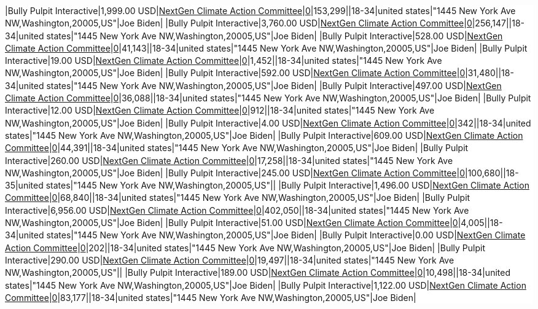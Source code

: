 |Bully Pulpit Interactive|1,999.00 USD|[NextGen Climate Action Committee](2020/NextGen_Climate_Action_Committee.md)|[0](https://www.snap.com/political-ads/asset/ee061bc7fa392db91109aba6041c95215accfb9e8baf65a705547b3ede2c27d3?mediaType=mp4)|153,299||18-34|united states|"1445 New York Ave NW,Washington,20005,US"|Joe Biden|
|Bully Pulpit Interactive|3,760.00 USD|[NextGen Climate Action Committee](2020/NextGen_Climate_Action_Committee.md)|[0](https://www.snap.com/political-ads/asset/d509d36c488066ab614625354616d02b46566fa02680638bc0257995ffe20a18?mediaType=mp4)|256,147||18-34|united states|"1445 New York Ave NW,Washington,20005,US"|Joe Biden|
|Bully Pulpit Interactive|528.00 USD|[NextGen Climate Action Committee](2020/NextGen_Climate_Action_Committee.md)|[0](https://www.snap.com/political-ads/asset/ee061bc7fa392db91109aba6041c95215accfb9e8baf65a705547b3ede2c27d3?mediaType=mp4)|41,143||18-34|united states|"1445 New York Ave NW,Washington,20005,US"|Joe Biden|
|Bully Pulpit Interactive|19.00 USD|[NextGen Climate Action Committee](2020/NextGen_Climate_Action_Committee.md)|[0](https://www.snap.com/political-ads/asset/09c57381b9e67ab7ab096d45970030b0dafdb6240747f016d24e407dfbba7f45?mediaType=mp4)|1,452||18-34|united states|"1445 New York Ave NW,Washington,20005,US"|Joe Biden|
|Bully Pulpit Interactive|592.00 USD|[NextGen Climate Action Committee](2020/NextGen_Climate_Action_Committee.md)|[0](https://www.snap.com/political-ads/asset/d000f33bbb3cbf13a75f71aca53fa946b84264b41eacb99393f46b4bfde50d6d?mediaType=mp4)|31,480||18-34|united states|"1445 New York Ave NW,Washington,20005,US"|Joe Biden|
|Bully Pulpit Interactive|497.00 USD|[NextGen Climate Action Committee](2020/NextGen_Climate_Action_Committee.md)|[0](https://www.snap.com/political-ads/asset/9f758e31c533ef9695583354961c9ef3444d2af85d2026c7a5af964e6f54fab7?mediaType=mp4)|36,088||18-34|united states|"1445 New York Ave NW,Washington,20005,US"|Joe Biden|
|Bully Pulpit Interactive|12.00 USD|[NextGen Climate Action Committee](2020/NextGen_Climate_Action_Committee.md)|[0](https://www.snap.com/political-ads/asset/50ab0e77682f9ae56f415d6e4bfcc8815c12e57dddcf3af40781871db6b04055?mediaType=mp4)|912||18-34|united states|"1445 New York Ave NW,Washington,20005,US"|Joe Biden|
|Bully Pulpit Interactive|4.00 USD|[NextGen Climate Action Committee](2020/NextGen_Climate_Action_Committee.md)|[0](https://www.snap.com/political-ads/asset/c2f2f811112d950fcf29144316f9b099541eb1b0cdc481ddbd07e7ddeb34d17e?mediaType=mp4)|342||18-34|united states|"1445 New York Ave NW,Washington,20005,US"|Joe Biden|
|Bully Pulpit Interactive|609.00 USD|[NextGen Climate Action Committee](2020/NextGen_Climate_Action_Committee.md)|[0](https://www.snap.com/political-ads/asset/6bdf0545ab93b2b4b8675370f3cd81c491eda9ca93ad9d4d9befecec3de7c3a7?mediaType=mp4)|44,391||18-34|united states|"1445 New York Ave NW,Washington,20005,US"|Joe Biden|
|Bully Pulpit Interactive|260.00 USD|[NextGen Climate Action Committee](2020/NextGen_Climate_Action_Committee.md)|[0](https://www.snap.com/political-ads/asset/6a6fcf8b6bae95fb466fbc376e8f3f6a63ea5f2ded21122ef7e88d58cecbd10e?mediaType=mp4)|17,258||18-34|united states|"1445 New York Ave NW,Washington,20005,US"|Joe Biden|
|Bully Pulpit Interactive|245.00 USD|[NextGen Climate Action Committee](2020/NextGen_Climate_Action_Committee.md)|[0](https://www.snap.com/political-ads/asset/9dda40e0d33a28825acb219e25d5d4a543f8fcd67e017b3581edd84fdb44b6e9?mediaType=png)|100,680||18-35|united states|"1445 New York Ave NW,Washington,20005,US"||
|Bully Pulpit Interactive|1,496.00 USD|[NextGen Climate Action Committee](2020/NextGen_Climate_Action_Committee.md)|[0](https://www.snap.com/political-ads/asset/6d1653461458504d4af12a5285a5f8f80fed5ab7506e99df83c95d63b10ed9e5?mediaType=mp4)|68,840||18-34|united states|"1445 New York Ave NW,Washington,20005,US"|Joe Biden|
|Bully Pulpit Interactive|6,956.00 USD|[NextGen Climate Action Committee](2020/NextGen_Climate_Action_Committee.md)|[0](https://www.snap.com/political-ads/asset/900a6977f0513fe04360e1f26de1d1b00fa49f947941802c484cf2d29d288fca?mediaType=mp4)|402,050||18-34|united states|"1445 New York Ave NW,Washington,20005,US"|Joe Biden|
|Bully Pulpit Interactive|51.00 USD|[NextGen Climate Action Committee](2020/NextGen_Climate_Action_Committee.md)|[0](https://www.snap.com/political-ads/asset/50ab0e77682f9ae56f415d6e4bfcc8815c12e57dddcf3af40781871db6b04055?mediaType=mp4)|4,005||18-34|united states|"1445 New York Ave NW,Washington,20005,US"|Joe Biden|
|Bully Pulpit Interactive|0.00 USD|[NextGen Climate Action Committee](2020/NextGen_Climate_Action_Committee.md)|[0](https://www.snap.com/political-ads/asset/15458540d8f65afa3f38219e8888cd416cfbd953b75e43b301930bb394708629?mediaType=mp4)|202||18-34|united states|"1445 New York Ave NW,Washington,20005,US"|Joe Biden|
|Bully Pulpit Interactive|290.00 USD|[NextGen Climate Action Committee](2020/NextGen_Climate_Action_Committee.md)|[0](https://www.snap.com/political-ads/asset/50ab0e77682f9ae56f415d6e4bfcc8815c12e57dddcf3af40781871db6b04055?mediaType=mp4)|19,497||18-34|united states|"1445 New York Ave NW,Washington,20005,US"||
|Bully Pulpit Interactive|189.00 USD|[NextGen Climate Action Committee](2020/NextGen_Climate_Action_Committee.md)|[0](https://www.snap.com/political-ads/asset/d509d36c488066ab614625354616d02b46566fa02680638bc0257995ffe20a18?mediaType=mp4)|10,498||18-34|united states|"1445 New York Ave NW,Washington,20005,US"|Joe Biden|
|Bully Pulpit Interactive|1,122.00 USD|[NextGen Climate Action Committee](2020/NextGen_Climate_Action_Committee.md)|[0](https://www.snap.com/political-ads/asset/15458540d8f65afa3f38219e8888cd416cfbd953b75e43b301930bb394708629?mediaType=mp4)|83,177||18-34|united states|"1445 New York Ave NW,Washington,20005,US"|Joe Biden|